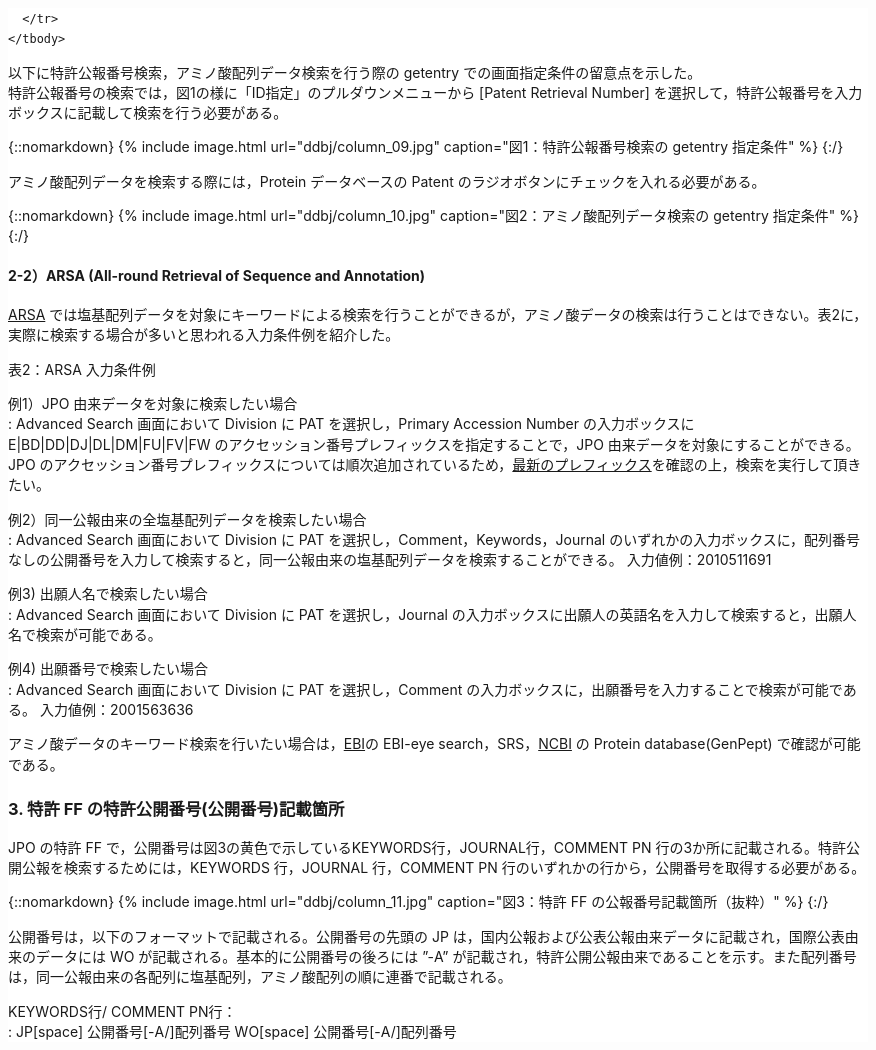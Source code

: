       </tr>
    </tbody>
</table>

以下に特許公報番号検索，アミノ酸配列データ検索を行う際の getentry での画面指定条件の留意点を示した。  
特許公報番号の検索では，図1の様に「ID指定」のプルダウンメニューから [Patent Retrieval Number] を選択して，特許公報番号を入力ボックスに記載して検索を行う必要がある。

{::nomarkdown}
{% include image.html url="ddbj/column_09.jpg" caption="図1：特許公報番号検索の getentry 指定条件" %}
{:/}

アミノ酸配列データを検索する際には，Protein データベースの Patent のラジオボタンにチェックを入れる必要がある。

{::nomarkdown}
{% include image.html url="ddbj/column_10.jpg" caption="図2：アミノ酸配列データ検索の getentry 指定条件" %}
{:/}

#### 2-2）ARSA (All-round Retrieval of Sequence and Annotation)

[ARSA](//arsa.ddbj.nig.ac.jp/html/) では塩基配列データを対象にキーワードによる検索を行うことができるが，アミノ酸データの検索は行うことはできない。表2に，実際に検索する場合が多いと思われる入力条件例を紹介した。

表2：ARSA 入力条件例

例1）JPO 由来データを対象に検索したい場合  
: Advanced Search 画面において Division に PAT を選択し，Primary Accession Number の入力ボックスに E\|BD\|DD\|DJ\|DL\|DM\|FU\|FV\|FW のアクセッション番号プレフィックスを指定することで，JPO 由来データを対象にすることができる。 JPO のアクセッション番号プレフィックスについては順次追加されているため，[最新のプレフィックス](/search/patented_data-j.html)を確認の上，検索を実行して頂きたい。

例2）同一公報由来の全塩基配列データを検索したい場合  
: Advanced Search 画面において Division に PAT を選択し，Comment，Keywords，Journal のいずれかの入力ボックスに，配列番号なしの公開番号を入力して検索すると，同一公報由来の塩基配列データを検索することができる。
入力値例：2010511691

例3) 出願人名で検索したい場合  
: Advanced Search 画面において Division に PAT を選択し，Journal の入力ボックスに出願人の英語名を入力して検索すると，出願人名で検索が可能である。

例4) 出願番号で検索したい場合  
: Advanced Search 画面において Division に PAT を選択し，Comment の入力ボックスに，出願番号を入力することで検索が可能である。
入力値例：2001563636

アミノ酸データのキーワード検索を行いたい場合は，[EBI](//www.ebi.ac.uk/)の EBI-eye search，SRS，[NCBI](//www.ncbi.nlm.nih.gov/) の Protein database(GenPept) で確認が可能である。

### 3\. 特許 FF の特許公開番号(公開番号)記載箇所 

JPO の特許 FF で，公開番号は図3の黄色で示しているKEYWORDS行，JOURNAL行，COMMENT PN 行の3か所に記載される。特許公開公報を検索するためには，KEYWORDS 行，JOURNAL 行，COMMENT PN 行のいずれかの行から，公開番号を取得する必要がある。

{::nomarkdown}
{% include image.html url="ddbj/column_11.jpg" caption="図3：特許 FF の公報番号記載箇所（抜粋）" %}
{:/}

公開番号は，以下のフォーマットで記載される。公開番号の先頭の JP は，国内公報および公表公報由来データに記載され，国際公表由来のデータには WO が記載される。基本的に公開番号の後ろには ”-A” が記載され，特許公開公報由来であることを示す。また配列番号は，同一公報由来の各配列に塩基配列，アミノ酸配列の順に連番で記載される。

KEYWORDS行/ COMMENT PN行：  
: JP[space] 公開番号[-A/\]配列番号 WO[space] 公開番号[-A/\]配列番号
